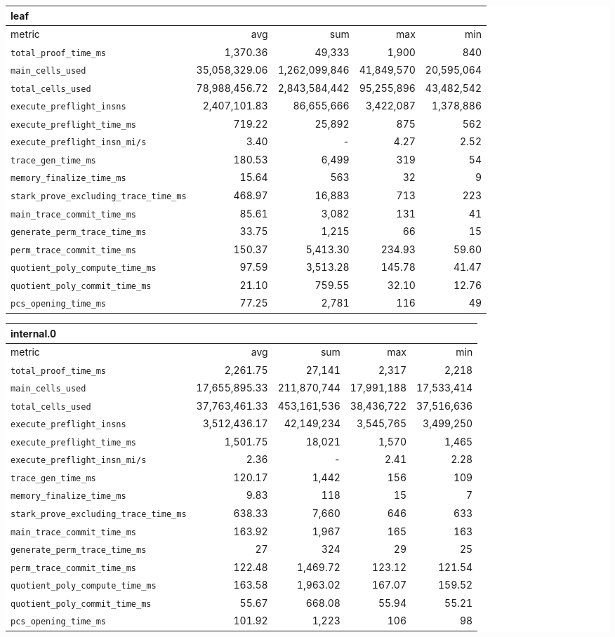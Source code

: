 | leaf |||||
|:---|---:|---:|---:|---:|
|metric|avg|sum|max|min|
| `total_proof_time_ms ` |  1,370.36 |  49,333 |  1,900 |  840 |
| `main_cells_used     ` |  35,058,329.06 |  1,262,099,846 |  41,849,570 |  20,595,064 |
| `total_cells_used    ` |  78,988,456.72 |  2,843,584,442 |  95,255,896 |  43,482,542 |
| `execute_preflight_insns` |  2,407,101.83 |  86,655,666 |  3,422,087 |  1,378,886 |
| `execute_preflight_time_ms` |  719.22 |  25,892 |  875 |  562 |
| `execute_preflight_insn_mi/s` |  3.40 | -          |  4.27 |  2.52 |
| `trace_gen_time_ms   ` |  180.53 |  6,499 |  319 |  54 |
| `memory_finalize_time_ms` |  15.64 |  563 |  32 |  9 |
| `stark_prove_excluding_trace_time_ms` |  468.97 |  16,883 |  713 |  223 |
| `main_trace_commit_time_ms` |  85.61 |  3,082 |  131 |  41 |
| `generate_perm_trace_time_ms` |  33.75 |  1,215 |  66 |  15 |
| `perm_trace_commit_time_ms` |  150.37 |  5,413.30 |  234.93 |  59.60 |
| `quotient_poly_compute_time_ms` |  97.59 |  3,513.28 |  145.78 |  41.47 |
| `quotient_poly_commit_time_ms` |  21.10 |  759.55 |  32.10 |  12.76 |
| `pcs_opening_time_ms ` |  77.25 |  2,781 |  116 |  49 |

| internal.0 |||||
|:---|---:|---:|---:|---:|
|metric|avg|sum|max|min|
| `total_proof_time_ms ` |  2,261.75 |  27,141 |  2,317 |  2,218 |
| `main_cells_used     ` |  17,655,895.33 |  211,870,744 |  17,991,188 |  17,533,414 |
| `total_cells_used    ` |  37,763,461.33 |  453,161,536 |  38,436,722 |  37,516,636 |
| `execute_preflight_insns` |  3,512,436.17 |  42,149,234 |  3,545,765 |  3,499,250 |
| `execute_preflight_time_ms` |  1,501.75 |  18,021 |  1,570 |  1,465 |
| `execute_preflight_insn_mi/s` |  2.36 | -          |  2.41 |  2.28 |
| `trace_gen_time_ms   ` |  120.17 |  1,442 |  156 |  109 |
| `memory_finalize_time_ms` |  9.83 |  118 |  15 |  7 |
| `stark_prove_excluding_trace_time_ms` |  638.33 |  7,660 |  646 |  633 |
| `main_trace_commit_time_ms` |  163.92 |  1,967 |  165 |  163 |
| `generate_perm_trace_time_ms` |  27 |  324 |  29 |  25 |
| `perm_trace_commit_time_ms` |  122.48 |  1,469.72 |  123.12 |  121.54 |
| `quotient_poly_compute_time_ms` |  163.58 |  1,963.02 |  167.07 |  159.52 |
| `quotient_poly_commit_time_ms` |  55.67 |  668.08 |  55.94 |  55.21 |
| `pcs_opening_time_ms ` |  101.92 |  1,223 |  106 |  98 |
